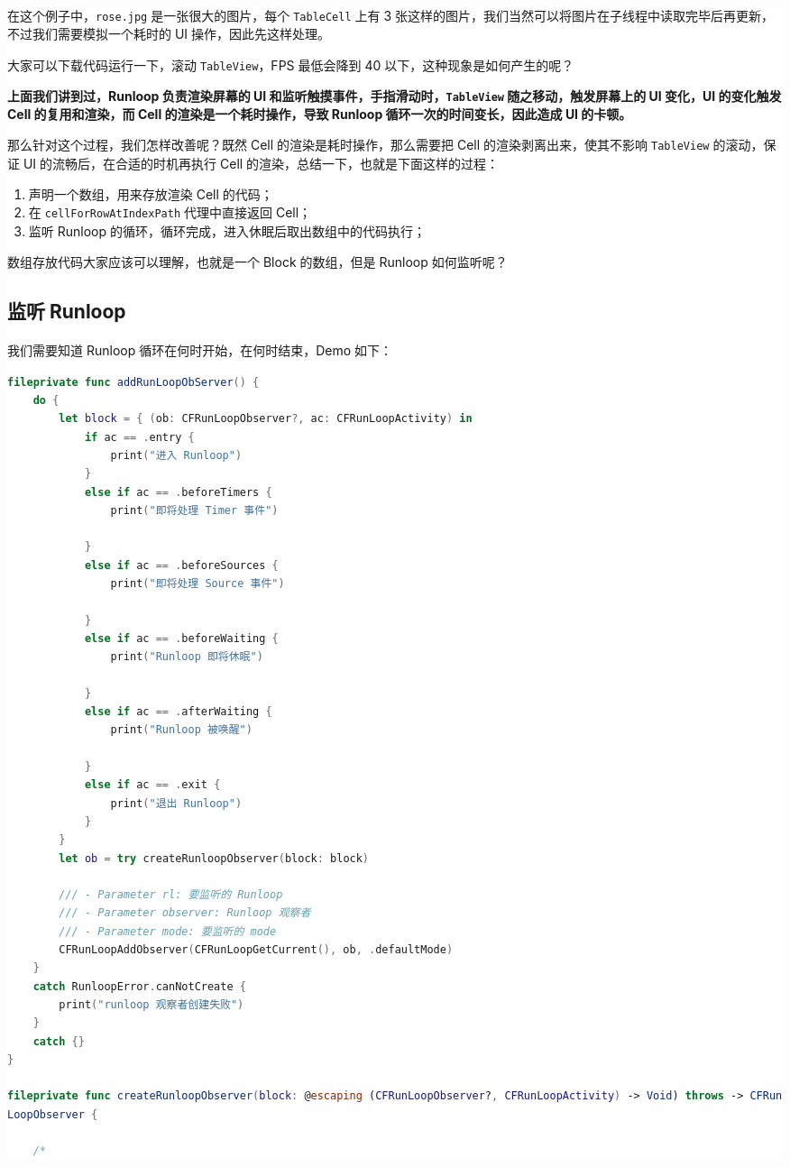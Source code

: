 在这个例子中，`rose.jpg` 是一张很大的图片，每个 `TableCell` 上有 3 张这样的图片，我们当然可以将图片在子线程中读取完毕后再更新，不过我们需要模拟一个耗时的 UI 操作，因此先这样处理。

大家可以下载代码运行一下，滚动 `TableView`，FPS 最低会降到 40 以下，这种现象是如何产生的呢？

**上面我们讲到过，Runloop 负责渲染屏幕的 UI 和监听触摸事件，手指滑动时，`TableView` 随之移动，触发屏幕上的 UI 变化，UI 的变化触发 Cell 的复用和渲染，而 Cell 的渲染是一个耗时操作，导致 Runloop 循环一次的时间变长，因此造成 UI 的卡顿。**

那么针对这个过程，我们怎样改善呢？既然 Cell 的渲染是耗时操作，那么需要把 Cell 的渲染剥离出来，使其不影响 `TableView` 的滚动，保证 UI 的流畅后，在合适的时机再执行 Cell 的渲染，总结一下，也就是下面这样的过程：

1. 声明一个数组，用来存放渲染 Cell 的代码；
2. 在 `cellForRowAtIndexPath` 代理中直接返回 Cell；
3. 监听 Runloop 的循环，循环完成，进入休眠后取出数组中的代码执行；

数组存放代码大家应该可以理解，也就是一个 Block 的数组，但是 Runloop 如何监听呢？



## 监听 Runloop

我们需要知道 Runloop 循环在何时开始，在何时结束，Demo 如下：

```swift
fileprivate func addRunLoopObServer() {
    do {
        let block = { (ob: CFRunLoopObserver?, ac: CFRunLoopActivity) in
            if ac == .entry {
                print("进入 Runloop")
            }
            else if ac == .beforeTimers {
                print("即将处理 Timer 事件")

            }
            else if ac == .beforeSources {
                print("即将处理 Source 事件")

            }
            else if ac == .beforeWaiting {
                print("Runloop 即将休眠")

            }
            else if ac == .afterWaiting {
                print("Runloop 被唤醒")

            }
            else if ac == .exit {
                print("退出 Runloop")
            }
        }
        let ob = try createRunloopObserver(block: block)

        /// - Parameter rl: 要监听的 Runloop
        /// - Parameter observer: Runloop 观察者
        /// - Parameter mode: 要监听的 mode
        CFRunLoopAddObserver(CFRunLoopGetCurrent(), ob, .defaultMode)
    }
    catch RunloopError.canNotCreate {
        print("runloop 观察者创建失败")
    }
    catch {}
}

fileprivate func createRunloopObserver(block: @escaping (CFRunLoopObserver?, CFRunLoopActivity) -> Void) throws -> CFRunLoopObserver {

    /*
```
